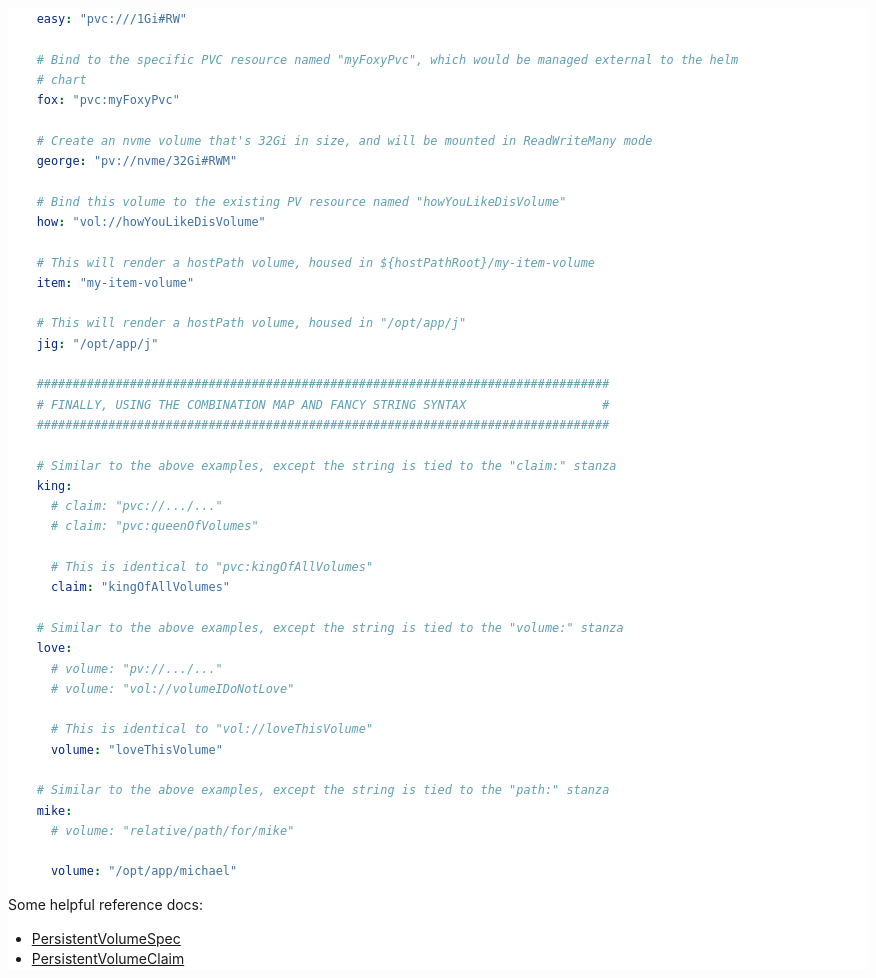 ```yaml
    easy: "pvc:///1Gi#RW"

    # Bind to the specific PVC resource named "myFoxyPvc", which would be managed external to the helm
    # chart
    fox: "pvc:myFoxyPvc"

    # Create an nvme volume that's 32Gi in size, and will be mounted in ReadWriteMany mode
    george: "pv://nvme/32Gi#RWM"

    # Bind this volume to the existing PV resource named "howYouLikeDisVolume"
    how: "vol://howYouLikeDisVolume"

    # This will render a hostPath volume, housed in ${hostPathRoot}/my-item-volume
    item: "my-item-volume"

    # This will render a hostPath volume, housed in "/opt/app/j"
    jig: "/opt/app/j"

    ################################################################################
    # FINALLY, USING THE COMBINATION MAP AND FANCY STRING SYNTAX                   #
    ################################################################################

    # Similar to the above examples, except the string is tied to the "claim:" stanza
    king:
      # claim: "pvc://.../..."
      # claim: "pvc:queenOfVolumes"
      
      # This is identical to "pvc:kingOfAllVolumes"
      claim: "kingOfAllVolumes"

    # Similar to the above examples, except the string is tied to the "volume:" stanza
    love:
      # volume: "pv://.../..."
      # volume: "vol://volumeIDoNotLove"
      
      # This is identical to "vol://loveThisVolume"
      volume: "loveThisVolume"

    # Similar to the above examples, except the string is tied to the "path:" stanza
    mike:
      # volume: "relative/path/for/mike"
      
      volume: "/opt/app/michael"

```

Some helpful reference docs:

* [PersistentVolumeSpec](https://kubernetes.io/docs/reference/generated/kubernetes-api/v1.27/#persistentvolumespec-v1-core)
* [PersistentVolumeClaim](https://kubernetes.io/docs/reference/generated/kubernetes-api/v1.27/#persistentvolumeclaim-v1-core)
